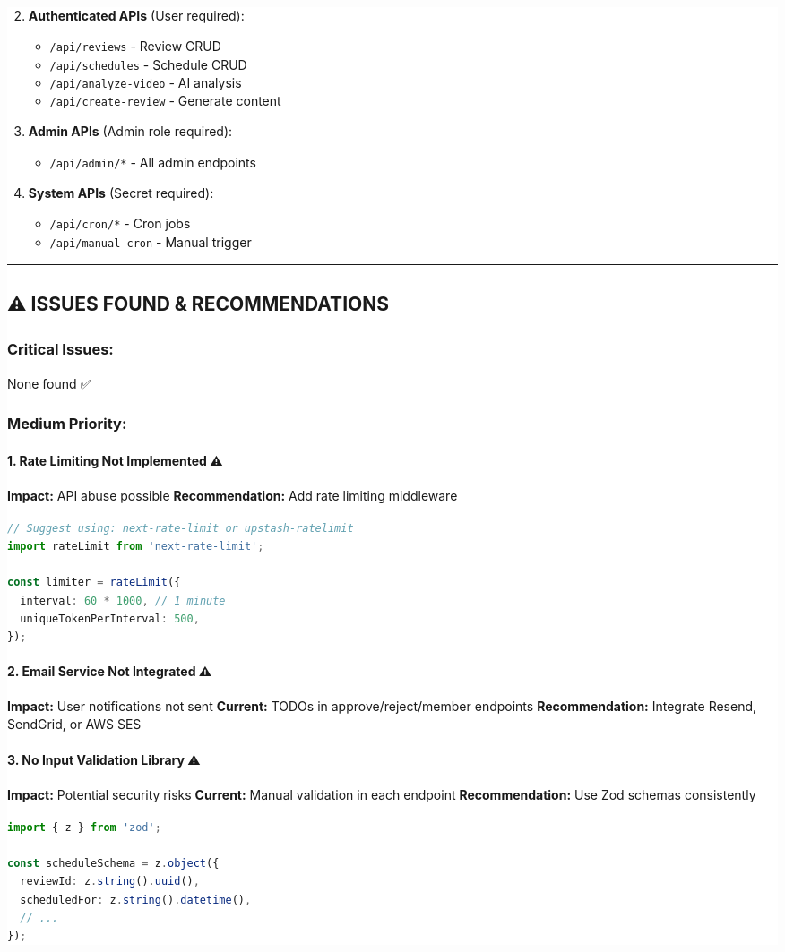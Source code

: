 2. **Authenticated APIs** (User required):
   - `/api/reviews` - Review CRUD
   - `/api/schedules` - Schedule CRUD
   - `/api/analyze-video` - AI analysis
   - `/api/create-review` - Generate content

3. **Admin APIs** (Admin role required):
   - `/api/admin/*` - All admin endpoints

4. **System APIs** (Secret required):
   - `/api/cron/*` - Cron jobs
   - `/api/manual-cron` - Manual trigger

---

## ⚠️ **ISSUES FOUND & RECOMMENDATIONS**

### **Critical Issues:**
None found ✅

### **Medium Priority:**

#### 1. **Rate Limiting Not Implemented** ⚠️
**Impact:** API abuse possible
**Recommendation:** Add rate limiting middleware
```typescript
// Suggest using: next-rate-limit or upstash-ratelimit
import rateLimit from 'next-rate-limit';

const limiter = rateLimit({
  interval: 60 * 1000, // 1 minute
  uniqueTokenPerInterval: 500,
});
```

#### 2. **Email Service Not Integrated** ⚠️
**Impact:** User notifications not sent
**Current:** TODOs in approve/reject/member endpoints
**Recommendation:** Integrate Resend, SendGrid, or AWS SES

#### 3. **No Input Validation Library** ⚠️
**Impact:** Potential security risks
**Current:** Manual validation in each endpoint
**Recommendation:** Use Zod schemas consistently
```typescript
import { z } from 'zod';

const scheduleSchema = z.object({
  reviewId: z.string().uuid(),
  scheduledFor: z.string().datetime(),
  // ...
});
```
